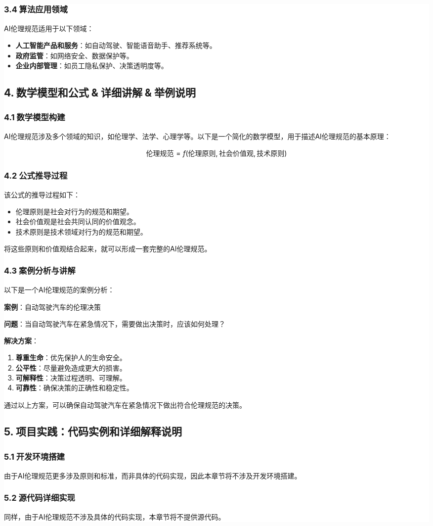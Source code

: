 ### 3.4 算法应用领域

AI伦理规范适用于以下领域：

- **人工智能产品和服务**：如自动驾驶、智能语音助手、推荐系统等。
- **政府监管**：如网络安全、数据保护等。
- **企业内部管理**：如员工隐私保护、决策透明度等。

## 4. 数学模型和公式 & 详细讲解 & 举例说明

### 4.1 数学模型构建

AI伦理规范涉及多个领域的知识，如伦理学、法学、心理学等。以下是一个简化的数学模型，用于描述AI伦理规范的基本原理：

$$
\text{伦理规范} = f(\text{伦理原则}, \text{社会价值观}, \text{技术原则})
$$

### 4.2 公式推导过程

该公式的推导过程如下：

- 伦理原则是社会对行为的规范和期望。
- 社会价值观是社会共同认同的价值观念。
- 技术原则是技术领域对行为的规范和期望。

将这些原则和价值观结合起来，就可以形成一套完整的AI伦理规范。

### 4.3 案例分析与讲解

以下是一个AI伦理规范的案例分析：

**案例**：自动驾驶汽车的伦理决策

**问题**：当自动驾驶汽车在紧急情况下，需要做出决策时，应该如何处理？

**解决方案**：

1. **尊重生命**：优先保护人的生命安全。
2. **公平性**：尽量避免造成更大的损害。
3. **可解释性**：决策过程透明、可理解。
4. **可靠性**：确保决策的正确性和稳定性。

通过以上方案，可以确保自动驾驶汽车在紧急情况下做出符合伦理规范的决策。

## 5. 项目实践：代码实例和详细解释说明

### 5.1 开发环境搭建

由于AI伦理规范更多涉及原则和标准，而非具体的代码实现，因此本章节将不涉及开发环境搭建。

### 5.2 源代码详细实现

同样，由于AI伦理规范不涉及具体的代码实现，本章节将不提供源代码。
